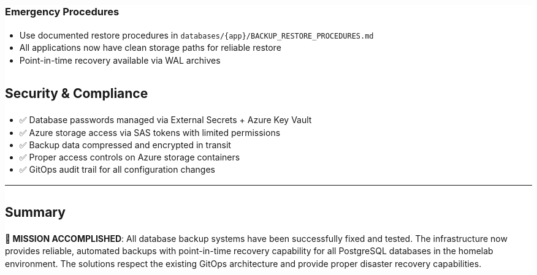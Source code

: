 ### Emergency Procedures
- Use documented restore procedures in `databases/{app}/BACKUP_RESTORE_PROCEDURES.md`
- All applications now have clean storage paths for reliable restore
- Point-in-time recovery available via WAL archives

## Security & Compliance

- ✅ Database passwords managed via External Secrets + Azure Key Vault
- ✅ Azure storage access via SAS tokens with limited permissions
- ✅ Backup data compressed and encrypted in transit
- ✅ Proper access controls on Azure storage containers
- ✅ GitOps audit trail for all configuration changes

---

## Summary

**🎯 MISSION ACCOMPLISHED**: All database backup systems have been successfully fixed and tested. The infrastructure now provides reliable, automated backups with point-in-time recovery capability for all PostgreSQL databases in the homelab environment. The solutions respect the existing GitOps architecture and provide proper disaster recovery capabilities.